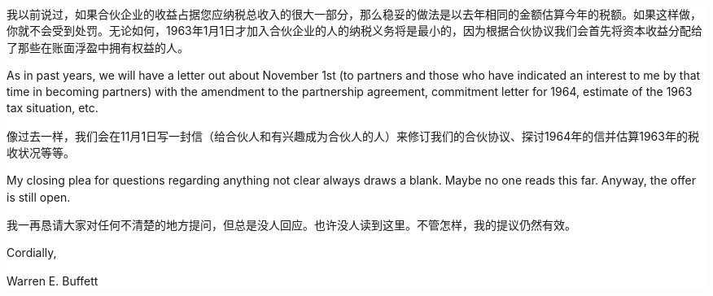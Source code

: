 我以前说过，如果合伙企业的收益占据您应纳税总收入的很大一部分，那么稳妥的做法是以去年相同的金额估算今年的税额。如果这样做，你就不会受到处罚。无论如何，1963年1月1日才加入合伙企业的人的纳税义务将是最小的，因为根据合伙协议我们会首先将资本收益分配给了那些在账面浮盈中拥有权益的人。

As in past years, we will have a letter out about November 1st (to partners and those who have indicated an interest to me by that time in becoming partners) with the amendment to the partnership agreement, commitment letter for 1964, estimate of the 1963 tax situation, etc.

像过去一样，我们会在11月1日写一封信（给合伙人和有兴趣成为合伙人的人）来修订我们的合伙协议、探讨1964年的信并估算1963年的税收状况等等。

My closing plea for questions regarding anything not clear always draws a blank. Maybe no one reads this far. Anyway, the offer is still open.

我一再恳请大家对任何不清楚的地方提问，但总是没人回应。也许没人读到这里。不管怎样，我的提议仍然有效。

Cordially, 

Warren E. Buffett

[^1]:似乎应该小写为“us”，不太清楚这里变为大写的原因。
[^2]:此处似乎少了一个标点符号“)”，由1965年信可以证实。